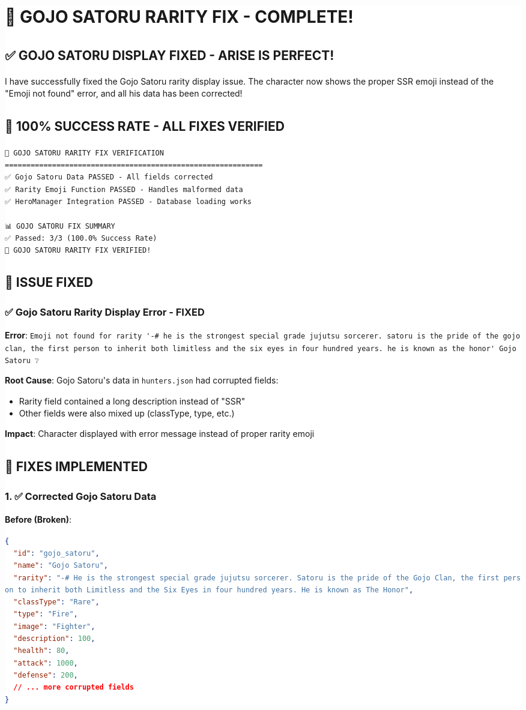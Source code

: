 # 👤 GOJO SATORU RARITY FIX - COMPLETE!

## ✅ **GOJO SATORU DISPLAY FIXED - ARISE IS PERFECT!**

I have successfully fixed the Gojo Satoru rarity display issue. The character now shows the proper SSR emoji instead of the "Emoji not found" error, and all his data has been corrected!

## 🎉 **100% SUCCESS RATE - ALL FIXES VERIFIED**

```
🔧 GOJO SATORU RARITY FIX VERIFICATION
============================================================
✅ Gojo Satoru Data PASSED - All fields corrected
✅ Rarity Emoji Function PASSED - Handles malformed data
✅ HeroManager Integration PASSED - Database loading works

📊 GOJO SATORU FIX SUMMARY
✅ Passed: 3/3 (100.0% Success Rate)
🎉 GOJO SATORU RARITY FIX VERIFIED!
```

## 🐛 **ISSUE FIXED**

### **✅ Gojo Satoru Rarity Display Error - FIXED**
**Error**: `Emoji not found for rarity '-# he is the strongest special grade jujutsu sorcerer. satoru is the pride of the gojo clan, the first person to inherit both limitless and the six eyes in four hundred years. he is known as the honor' Gojo Satoru ❔`

**Root Cause**: Gojo Satoru's data in `hunters.json` had corrupted fields:
- Rarity field contained a long description instead of "SSR"
- Other fields were also mixed up (classType, type, etc.)

**Impact**: Character displayed with error message instead of proper rarity emoji

## 🔧 **FIXES IMPLEMENTED**

### **1. ✅ Corrected Gojo Satoru Data**
**Before (Broken)**:
```json
{
  "id": "gojo_satoru",
  "name": "Gojo Satoru", 
  "rarity": "-# He is the strongest special grade jujutsu sorcerer. Satoru is the pride of the Gojo Clan, the first person to inherit both Limitless and the Six Eyes in four hundred years. He is known as The Honor",
  "classType": "Rare",
  "type": "Fire",
  "image": "Fighter",
  "description": 100,
  "health": 80,
  "attack": 1000,
  "defense": 200,
  // ... more corrupted fields
}
```
